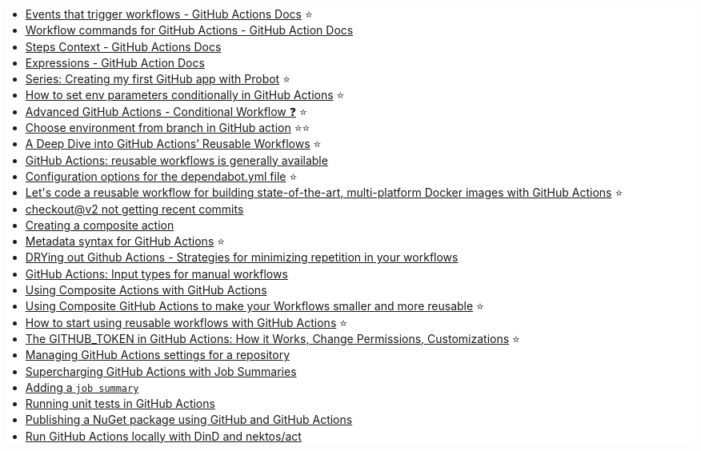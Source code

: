 - [Events that trigger workflows - GitHub Actions Docs](https://docs.github.com/en/actions/using-workflows/events-that-trigger-workflows) ⭐
- [Workflow commands for GitHub Actions - GitHub Action Docs](https://docs.github.com/en/actions/using-workflows/workflow-commands-for-github-actions) 
- [Steps Context - GitHub Actions Docs](https://docs.github.com/en/actions/learn-github-actions/contexts)
- [Expressions - GitHub Action Docs](https://docs.github.com/en/actions/learn-github-actions/expressions)
- [Series: Creating my first GitHub app with Probot](https://andrewlock.net/series/creating-my-first-github-app-with-probot/) ⭐
- [How to set env parameters conditionally in GitHub Actions](https://dev.to/ku6ryo/how-to-set-env-parameters-conditionally-in-github-actions-1g6a) ⭐
- [Advanced GitHub Actions - Conditional Workflow ❓](https://hungvu.tech/advanced-github-actions-conditional-workflow) ⭐
- [Choose environment from branch in GitHub action](https://www.codewrecks.com/post/github/choose-environment-from-branch/) ⭐⭐
- [A Deep Dive into GitHub Actions’ Reusable Workflows](https://betterprogramming.pub/how-to-use-github-actions-reusable-workflow-8604e8cbf258) ⭐
- [GitHub Actions: reusable workflows is generally available](https://github.blog/2021-11-29-github-actions-reusable-workflows-is-generally-available/)
- [Configuration options for the dependabot.yml file](https://docs.github.com/en/code-security/dependabot/dependabot-version-updates/) ⭐
- [Let's code a reusable workflow for building state-of-the-art, multi-platform Docker images with GitHub Actions](https://blog.derlin.ch/github-actions-reusable-workflow-docker-images) ⭐
- [checkout@v2 not getting recent commits](https://github.com/actions/checkout/issues/439)
- [Creating a composite action](https://docs.github.com/en/actions/creating-actions/creating-a-composite-action)
- [Metadata syntax for GitHub Actions](https://docs.github.com/en/actions/creating-actions/metadata-syntax-for-github-actions) ⭐
- [DRYing out Github Actions - Strategies for minimizing repetition in your workflows](https://technology.doximity.com/articles/drying-out-github-actions)
- [GitHub Actions: Input types for manual workflows](https://github.blog/changelog/2021-11-10-github-actions-input-types-for-manual-workflows/)
- [Using Composite Actions with GitHub Actions](https://doug.sh/posts/using-composite-actions-with-github-actions/)
- [Using Composite GitHub Actions to make your Workflows smaller and more reusable](https://wallis.dev/blog/composite-github-actions) ⭐
- [How to start using reusable workflows with GitHub Actions](https://github.blog/2022-02-10-using-reusable-workflows-github-actions/) ⭐
- [The GITHUB_TOKEN in GitHub Actions: How it Works, Change Permissions, Customizations](https://dev.to/github/the-githubtoken-in-github-actions-how-it-works-change-permissions-customizations-3cgp) ⭐
- [Managing GitHub Actions settings for a repository](https://docs.github.com/en/repositories/managing-your-repositorys-settings-and-features/enabling-features-for-your-repository/managing-github-actions-settings-for-a-repository) 
- [Supercharging GitHub Actions with Job Summaries](https://github.blog/2022-05-09-supercharging-github-actions-with-job-summaries/)
- [Adding a `job summary`](https://docs.github.com/en/actions/using-workflows/workflow-commands-for-github-actions#adding-a-job-summary)
- [Running unit tests in GitHub Actions](https://octopus.com/blog/githubactions-running-unit-tests)
- [Publishing a NuGet package using GitHub and GitHub Actions](https://www.meziantou.net/publishing-a-nuget-package-following-best-practices-using-github.htm)
- [Run GitHub Actions locally with DinD and nektos/act](https://gauravgahlot.in/run-github-actions-locally-docker-nektos-act/)
